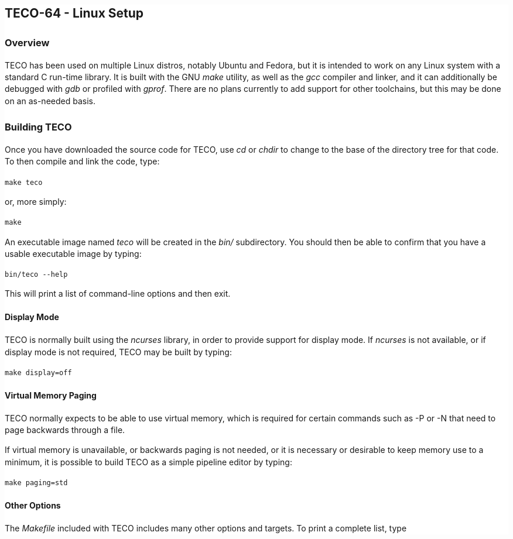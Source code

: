 ## TECO-64 - Linux Setup

### Overview

TECO has been used on multiple Linux distros, notably Ubuntu and Fedora,
but it is intended to work on any Linux system with a standard C run-time
library.
It is built with the GNU *make* utility, as well as the *gcc* compiler and
linker, and it can additionally be debugged with *gdb* or profiled with
*gprof*.
There are no plans currently to add support for other toolchains, but this
may be done on an as-needed basis.

### Building TECO

Once you have downloaded the source code for TECO, use *cd* or *chdir* to change
to the base of the directory tree for that code.
To then compile and link the code, type:

    make teco

or, more simply:

    make

An executable image named *teco* will be created in the *bin/* subdirectory.
You should then be able to confirm that you have a usable executable image
by typing:

    bin/teco --help    

This will print a list of command-line options and then exit.

#### Display Mode

TECO is normally built using the *ncurses* library, in order to provide support
for display mode.
If *ncurses* is not available, or if display mode is not required, TECO may be
built by typing:

    make display=off

#### Virtual Memory Paging

TECO normally expects to be able to use virtual memory, which is required for
certain commands such as -P or -N that need to page backwards through a file.

If virtual memory is unavailable, or backwards paging is not needed, or it is
necessary or desirable to keep memory use to a minimum, it is possible to build
TECO as a simple pipeline editor by typing:

    make paging=std

#### Other Options

The *Makefile* included with TECO includes many other options and targets.
To print a complete list, type
